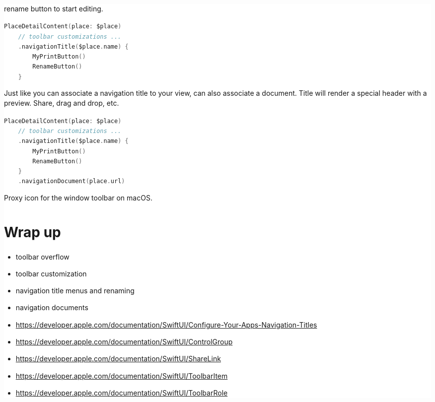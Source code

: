 rename button to start editing.

```swift
PlaceDetailContent(place: $place)
    // toolbar customizations ...
    .navigationTitle($place.name) {
        MyPrintButton()
        RenameButton()
    }
```

Just like you can associate a navigation title to your view, can also associate a document.  Title will render a special header with a preview.  Share, drag and drop, etc.
```swift
PlaceDetailContent(place: $place)
    // toolbar customizations ...
    .navigationTitle($place.name) {
        MyPrintButton()
        RenameButton()
    }
    .navigationDocument(place.url)
```

Proxy icon for the window toolbar on macOS.  
# Wrap up
* toolbar overflow
* toolbar customization
* navigation title menus and renaming
* navigation documents


* https://developer.apple.com/documentation/SwiftUI/Configure-Your-Apps-Navigation-Titles
* https://developer.apple.com/documentation/SwiftUI/ControlGroup
* https://developer.apple.com/documentation/SwiftUI/ShareLink
* https://developer.apple.com/documentation/SwiftUI/ToolbarItem
* https://developer.apple.com/documentation/SwiftUI/ToolbarRole
